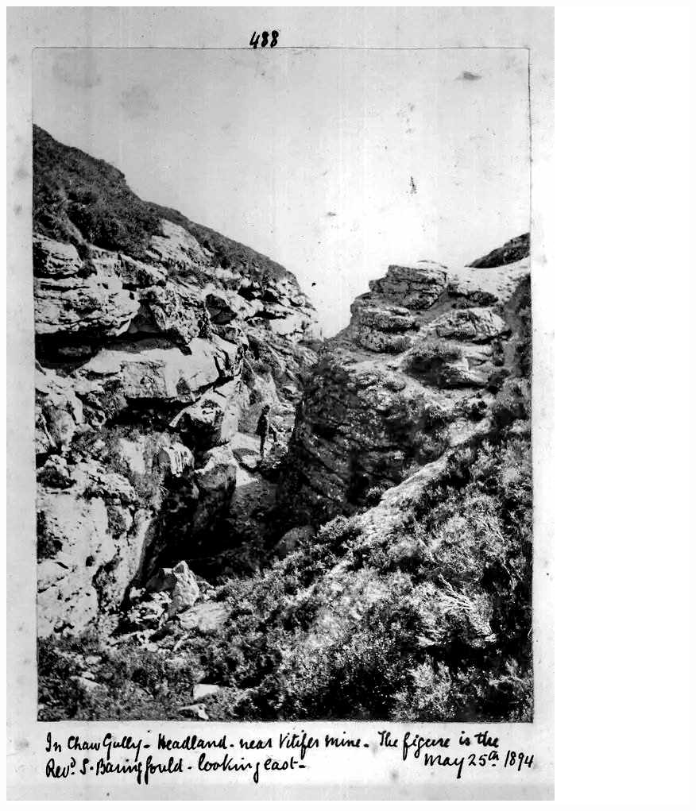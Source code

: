 ![Chaw Gully Headland - Nr Vitifer Mine. The figure is Rev. S. Baring Gould - Picture Courtesy of Dartmoor Archive](16.jpg)
